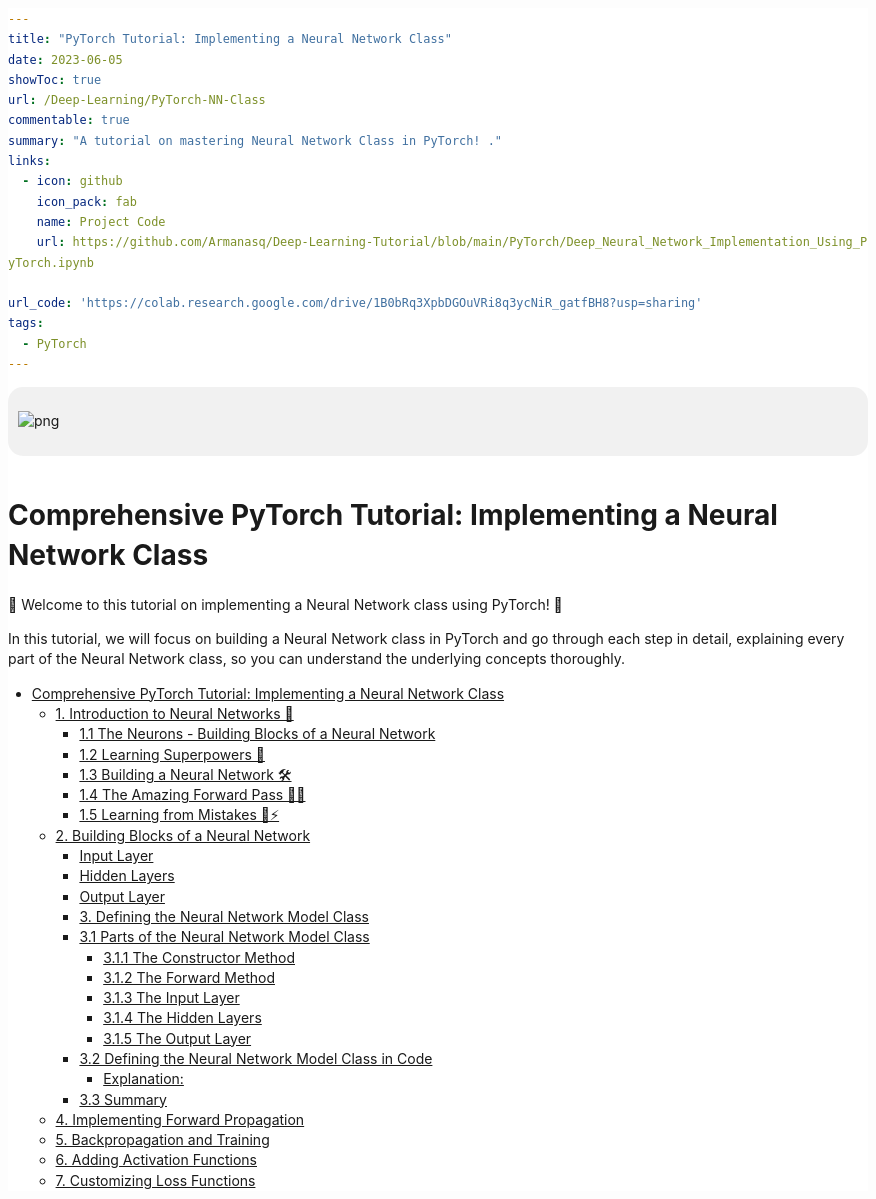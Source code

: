 ```yaml
---
title: "PyTorch Tutorial: Implementing a Neural Network Class"
date: 2023-06-05
showToc: true
url: /Deep-Learning/PyTorch-NN-Class
commentable: true
summary: "A tutorial on mastering Neural Network Class in PyTorch! ."
links:
  - icon: github
    icon_pack: fab
    name: Project Code
    url: https://github.com/Armanasq/Deep-Learning-Tutorial/blob/main/PyTorch/Deep_Neural_Network_Implementation_Using_PyTorch.ipynb

url_code: 'https://colab.research.google.com/drive/1B0bRq3XpbDGOuVRi8q3ycNiR_gatfBH8?usp=sharing'
tags:
  - PyTorch
---
```


<div style='background-color: rgba(225,225,225,0.48); padding: 10px; border-radius:15px;'>

![png](/PyTorch/pytorch.png)
    
</div>

# Comprehensive PyTorch Tutorial: Implementing a Neural Network Class

🎉 Welcome to this tutorial on implementing a Neural Network class using PyTorch! 🎉

In this tutorial, we will focus on building a Neural Network class in PyTorch and go through each step in detail, explaining every part of the Neural Network class, so you can understand the underlying concepts thoroughly.

- [Comprehensive PyTorch Tutorial: Implementing a Neural Network Class](#comprehensive-pytorch-tutorial-implementing-a-neural-network-class)
  - [1. Introduction to Neural Networks 🧠](#1-introduction-to-neural-networks-)
    - [1.1 The Neurons - Building Blocks of a Neural Network](#11-the-neurons---building-blocks-of-a-neural-network)
    - [1.2 Learning Superpowers 💪](#12-learning-superpowers-)
    - [1.3 Building a Neural Network 🛠️](#13-building-a-neural-network-️)
    - [1.4 The Amazing Forward Pass 🏃‍♂️](#14-the-amazing-forward-pass-️)
    - [1.5 Learning from Mistakes 🧠⚡](#15-learning-from-mistakes-)
  - [2. Building Blocks of a Neural Network](#2-building-blocks-of-a-neural-network)
    - [Input Layer](#input-layer)
    - [Hidden Layers](#hidden-layers)
    - [Output Layer](#output-layer)
    - [3. Defining the Neural Network Model Class](#3-defining-the-neural-network-model-class)
    - [3.1 Parts of the Neural Network Model Class](#31-parts-of-the-neural-network-model-class)
      - [3.1.1 The Constructor Method](#311-the-constructor-method)
      - [3.1.2 The Forward Method](#312-the-forward-method)
      - [3.1.3 The Input Layer](#313-the-input-layer)
      - [3.1.4 The Hidden Layers](#314-the-hidden-layers)
      - [3.1.5 The Output Layer](#315-the-output-layer)
    - [3.2 Defining the Neural Network Model Class in Code](#32-defining-the-neural-network-model-class-in-code)
      - [Explanation:](#explanation)
    - [3.3 Summary](#33-summary)
  - [4. Implementing Forward Propagation](#4-implementing-forward-propagation)
  - [5. Backpropagation and Training](#5-backpropagation-and-training)
  - [6. Adding Activation Functions](#6-adding-activation-functions)
  - [7. Customizing Loss Functions](#7-customizing-loss-functions)